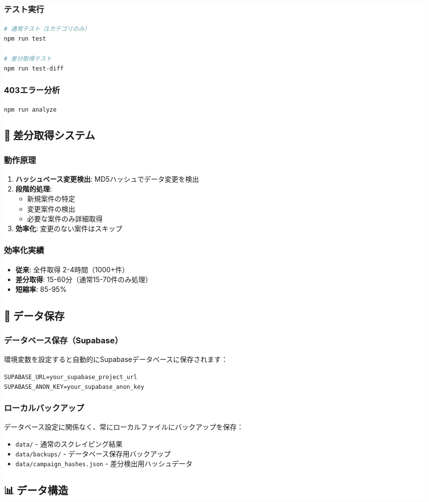 ### テスト実行

```bash
# 通常テスト（1カテゴリのみ）
npm run test

# 差分取得テスト
npm run test-diff
```

### 403エラー分析

```bash
npm run analyze
```

## 🔄 差分取得システム

### 動作原理

1. **ハッシュベース変更検出**: MD5ハッシュでデータ変更を検出
2. **段階的処理**: 
   - 新規案件の特定
   - 変更案件の検出
   - 必要な案件のみ詳細取得
3. **効率化**: 変更のない案件はスキップ

### 効率化実績

- **従来**: 全件取得 2-4時間（1000+件）
- **差分取得**: 15-60分（通常15-70件のみ処理）
- **短縮率**: 85-95%

## 💾 データ保存

### データベース保存（Supabase）

環境変数を設定すると自動的にSupabaseデータベースに保存されます：

```env
SUPABASE_URL=your_supabase_project_url
SUPABASE_ANON_KEY=your_supabase_anon_key
```

### ローカルバックアップ

データベース設定に関係なく、常にローカルファイルにバックアップを保存：

- `data/` - 通常のスクレイピング結果
- `data/backups/` - データベース保存用バックアップ
- `data/campaign_hashes.json` - 差分検出用ハッシュデータ

## 📊 データ構造

